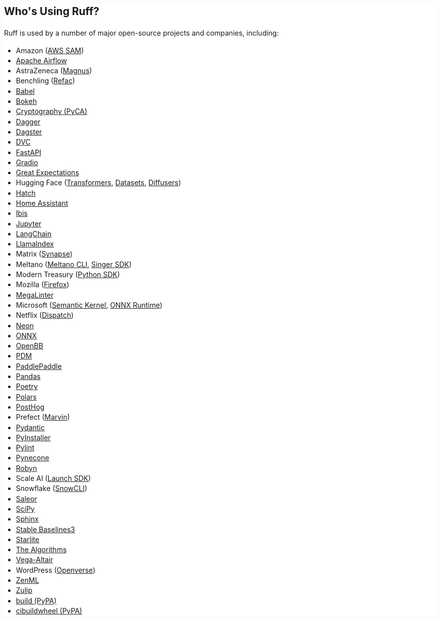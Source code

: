 ## Who's Using Ruff?

Ruff is used by a number of major open-source projects and companies, including:

- Amazon ([AWS SAM](https://github.com/aws/serverless-application-model))
- [Apache Airflow](https://github.com/apache/airflow)
- AstraZeneca ([Magnus](https://github.com/AstraZeneca/magnus-core))
- Benchling ([Refac](https://github.com/benchling/refac))
- [Babel](https://github.com/python-babel/babel)
- [Bokeh](https://github.com/bokeh/bokeh)
- [Cryptography (PyCA)](https://github.com/pyca/cryptography)
- [Dagger](https://github.com/dagger/dagger)
- [Dagster](https://github.com/dagster-io/dagster)
- [DVC](https://github.com/iterative/dvc)
- [FastAPI](https://github.com/tiangolo/fastapi)
- [Gradio](https://github.com/gradio-app/gradio)
- [Great Expectations](https://github.com/great-expectations/great_expectations)
- Hugging Face ([Transformers](https://github.com/huggingface/transformers), [Datasets](https://github.com/huggingface/datasets), [Diffusers](https://github.com/huggingface/diffusers))
- [Hatch](https://github.com/pypa/hatch)
- [Home Assistant](https://github.com/home-assistant/core)
- [Ibis](https://github.com/ibis-project/ibis)
- [Jupyter](https://github.com/jupyter-server/jupyter_server)
- [LangChain](https://github.com/hwchase17/langchain)
- [LlamaIndex](https://github.com/jerryjliu/llama_index)
- Matrix ([Synapse](https://github.com/matrix-org/synapse))
- Meltano ([Meltano CLI](https://github.com/meltano/meltano), [Singer SDK](https://github.com/meltano/sdk))
- Modern Treasury ([Python SDK](https://github.com/Modern-Treasury/modern-treasury-python-sdk))
- Mozilla ([Firefox](https://github.com/mozilla/gecko-dev))
- [MegaLinter](https://github.com/oxsecurity/megalinter)
- Microsoft ([Semantic Kernel](https://github.com/microsoft/semantic-kernel), [ONNX Runtime](https://github.com/microsoft/onnxruntime))
- Netflix ([Dispatch](https://github.com/Netflix/dispatch))
- [Neon](https://github.com/neondatabase/neon)
- [ONNX](https://github.com/onnx/onnx)
- [OpenBB](https://github.com/OpenBB-finance/OpenBBTerminal)
- [PDM](https://github.com/pdm-project/pdm)
- [PaddlePaddle](https://github.com/PaddlePaddle/Paddle)
- [Pandas](https://github.com/pandas-dev/pandas)
- [Poetry](https://github.com/python-poetry/poetry)
- [Polars](https://github.com/pola-rs/polars)
- [PostHog](https://github.com/PostHog/posthog)
- Prefect ([Marvin](https://github.com/PrefectHQ/marvin))
- [Pydantic](https://github.com/pydantic/pydantic)
- [PyInstaller](https://github.com/pyinstaller/pyinstaller)
- [Pylint](https://github.com/PyCQA/pylint)
- [Pynecone](https://github.com/pynecone-io/pynecone)
- [Robyn](https://github.com/sansyrox/robyn)
- Scale AI ([Launch SDK](https://github.com/scaleapi/launch-python-client))
- Snowflake ([SnowCLI](https://github.com/Snowflake-Labs/snowcli))
- [Saleor](https://github.com/saleor/saleor)
- [SciPy](https://github.com/scipy/scipy)
- [Sphinx](https://github.com/sphinx-doc/sphinx)
- [Stable Baselines3](https://github.com/DLR-RM/stable-baselines3)
- [Starlite](https://github.com/starlite-api/starlite)
- [The Algorithms](https://github.com/TheAlgorithms/Python)
- [Vega-Altair](https://github.com/altair-viz/altair)
- WordPress ([Openverse](https://github.com/WordPress/openverse))
- [ZenML](https://github.com/zenml-io/zenml)
- [Zulip](https://github.com/zulip/zulip)
- [build (PyPA)](https://github.com/pypa/build)
- [cibuildwheel (PyPA)](https://github.com/pypa/cibuildwheel)